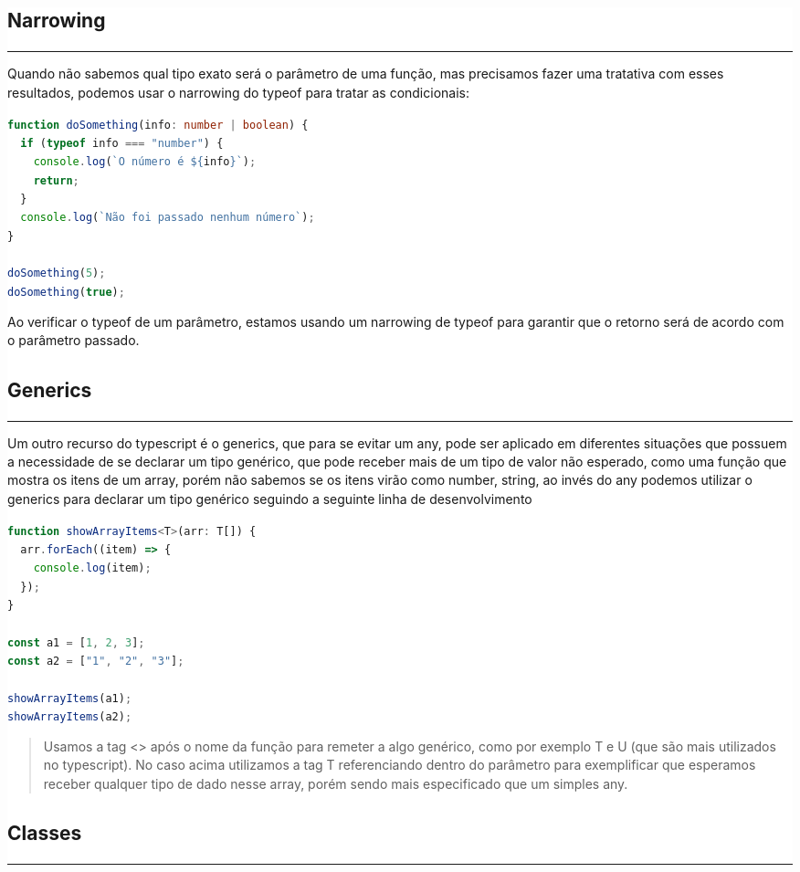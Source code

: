 ## Narrowing

---

Quando não sabemos qual tipo exato será o parâmetro de uma função, mas precisamos fazer uma tratativa com esses resultados, podemos usar o narrowing do typeof para tratar as condicionais:

```typescript
function doSomething(info: number | boolean) {
  if (typeof info === "number") {
    console.log(`O número é ${info}`);
    return;
  }
  console.log(`Não foi passado nenhum número`);
}

doSomething(5);
doSomething(true);
```

Ao verificar o typeof de um parâmetro, estamos usando um narrowing de typeof para garantir que o retorno será de acordo com o parâmetro passado.

## Generics

---

Um outro recurso do typescript é o generics, que para se evitar um any, pode ser aplicado em diferentes situações que possuem a necessidade de se declarar um tipo genérico, que pode receber mais de um tipo de valor não esperado, como uma função que mostra os itens de um array, porém não sabemos se os itens virão como number, string, ao invés do any podemos utilizar o generics para declarar um tipo genérico seguindo a seguinte linha de desenvolvimento

```typescript
function showArrayItems<T>(arr: T[]) {
  arr.forEach((item) => {
    console.log(item);
  });
}

const a1 = [1, 2, 3];
const a2 = ["1", "2", "3"];

showArrayItems(a1);
showArrayItems(a2);
```

> Usamos a tag <> após o nome da função para remeter a algo genérico, como por exemplo T e U (que são mais utilizados no typescript). No caso acima utilizamos a tag T referenciando dentro do parâmetro para exemplificar que esperamos receber qualquer tipo de dado nesse array, porém sendo mais especificado que um simples any.

## Classes

---